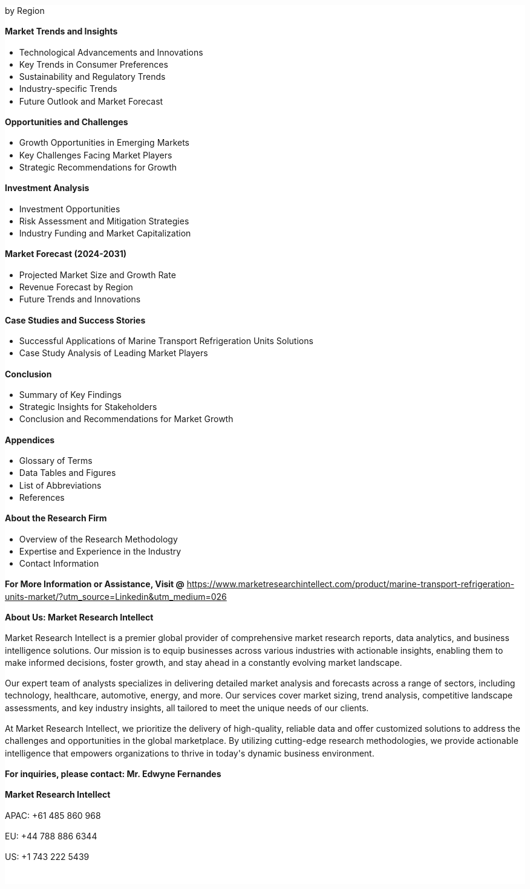 by Region</li></ul><p><strong>Market Trends and Insights</strong></p><ul><li>Technological Advancements and Innovations</li><li>Key Trends in Consumer Preferences</li><li>Sustainability and Regulatory Trends</li><li>Industry-specific Trends</li><li>Future Outlook and Market Forecast</li></ul><p><strong>Opportunities and Challenges</strong></p><ul><li>Growth Opportunities in Emerging Markets</li><li>Key Challenges Facing Market Players</li><li>Strategic Recommendations for Growth</li></ul><p><strong>Investment Analysis</strong></p><ul><li>Investment Opportunities</li><li>Risk Assessment and Mitigation Strategies</li><li>Industry Funding and Market Capitalization</li></ul><p><strong>Market Forecast (2024-2031)</strong></p><ul><li>Projected Market Size and Growth Rate</li><li>Revenue Forecast by Region</li><li>Future Trends and Innovations</li></ul><p><strong>Case Studies and Success Stories</strong></p><ul><li>Successful Applications of Marine Transport Refrigeration Units Solutions</li><li>Case Study Analysis of Leading Market Players</li></ul><p><strong>Conclusion</strong></p><ul><li>Summary of Key Findings</li><li>Strategic Insights for Stakeholders</li><li>Conclusion and Recommendations for Market Growth</li></ul><p><strong>Appendices</strong></p><ul><li>Glossary of Terms</li><li>Data Tables and Figures</li><li>List of Abbreviations</li><li>References</li></ul><p><strong>About the Research Firm</strong></p><ul><li>Overview of the Research Methodology</li><li>Expertise and Experience in the Industry</li><li>Contact Information</li></ul></div><div class="article-main__content" data-test-id="publishing-text-block"><p><span class="font-[700]"><strong>For More Information or Assistance, Visit @</strong>&nbsp;<a href="https://www.marketresearchintellect.com/product/marine-transport-refrigeration-units-market/?utm_source=Linkedin&utm_medium=026">https://www.marketresearchintellect.com/product/marine-transport-refrigeration-units-market/?utm_source=Linkedin&utm_medium=026</a></span></p><p><strong>About Us: Market Research Intellect</strong></p><p>Market Research Intellect is a premier global provider of comprehensive market research reports, data analytics, and business intelligence solutions. Our mission is to equip businesses across various industries with actionable insights, enabling them to make informed decisions, foster growth, and stay ahead in a constantly evolving market landscape.</p><p>Our expert team of analysts specializes in delivering detailed market analysis and forecasts across a range of sectors, including technology, healthcare, automotive, energy, and more. Our services cover market sizing, trend analysis, competitive landscape assessments, and key industry insights, all tailored to meet the unique needs of our clients.</p><p>At Market Research Intellect, we prioritize the delivery of high-quality, reliable data and offer customized solutions to address the challenges and opportunities in the global marketplace. By utilizing cutting-edge research methodologies, we provide actionable intelligence that empowers organizations to thrive in today's dynamic business environment.</p><p><strong>For inquiries, please contact: Mr. Edwyne Fernandes</strong></p><p><strong>Market Research Intellect</strong></p><p>APAC: +61 485 860 968</p><p>EU: +44 788 886 6344</p><p>US: +1 743 222 5439</p></div><div class="article-main__content" data-test-id="publishing-text-block">&nbsp;</div>
